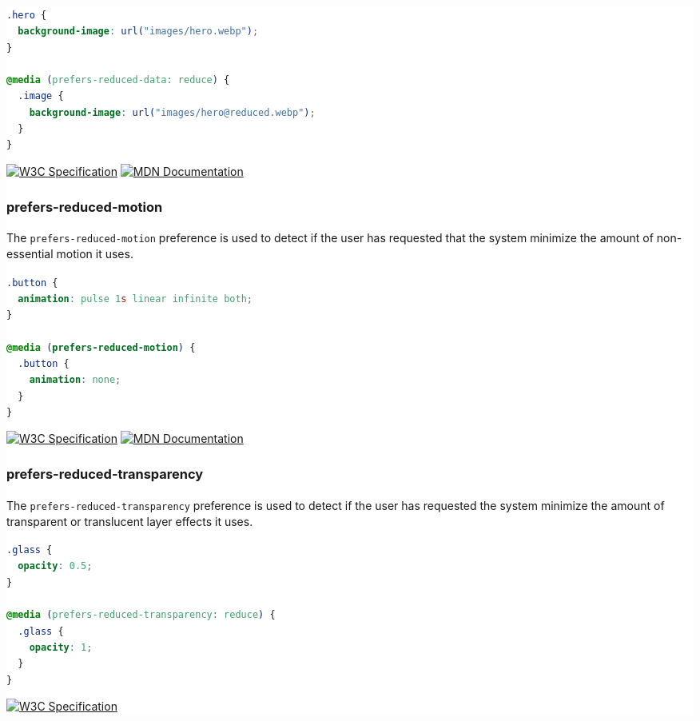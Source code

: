 ```css
.hero {
  background-image: url("images/hero.webp");
}

@media (prefers-reduced-data: reduce) {
  .image {
    background-image: url("images/hero@reduced.webp");
  }
}
```

[![W3C Specification](https://img.shields.io/badge/Spec-005A9C?logo=w3c&amp;style=flat-square)](https://www.w3.org/TR/mediaqueries-5/#prefers-reduced-data) [![MDN Documentation](https://shields.io/badge/docs-black?logo=mozilla&amp;style=flat-square)](https://developer.mozilla.org/en-US/docs/Web/CSS/@media/prefers-reduced-data)

### prefers-reduced-motion

The `prefers-reduced-motion` preference is used to detect if the user has requested that the system minimize the amount of non-essential motion it uses.

```css
.button {
  animation: pulse 1s linear infinite both;
}

@media (prefers-reduced-motion) {
  .button {
    animation: none;
  }
}
```

[![W3C Specification](https://img.shields.io/badge/Spec-005A9C?logo=w3c&amp;style=flat-square)](https://www.w3.org/TR/mediaqueries-5/#prefers-reduced-motion) [![MDN Documentation](https://shields.io/badge/docs-black?logo=mozilla&amp;style=flat-square)](https://developer.mozilla.org/en-US/docs/Web/CSS/@media/prefers-reduced-motion)

### prefers-reduced-transparency

The `prefers-reduced-transparency` preference is used to detect if the user has requested the system minimize the amount of transparent or translucent layer effects it uses.

```css
.glass {
  opacity: 0.5; 
}

@media (prefers-reduced-transparency: reduce) {
  .glass {
    opacity: 1;
  }
}
```

[![W3C Specification](https://img.shields.io/badge/Spec-005A9C?logo=w3c&amp;style=flat-square)](https://www.w3.org/TR/mediaqueries-5/#prefers-reduced-transparency)
